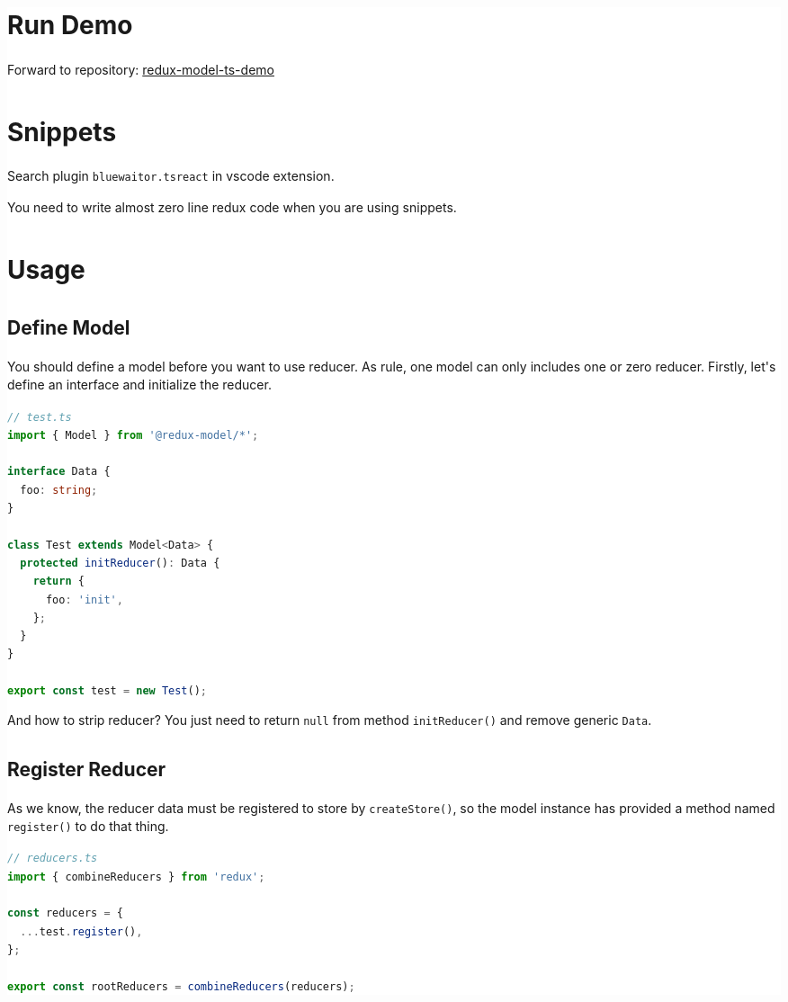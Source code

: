 # Run Demo

Forward to repository: [redux-model-ts-demo](https://github.com/fwh1990/redux-model-ts-demo)

# Snippets
Search plugin `bluewaitor.tsreact` in vscode extension.

You need to write almost zero line redux code when you are using snippets.

# Usage

## Define Model
You should define a model before you want to use reducer. As rule, one model can only includes one or zero reducer. Firstly, let's define an interface and initialize the reducer.
```typescript
// test.ts
import { Model } from '@redux-model/*';

interface Data {
  foo: string;
}

class Test extends Model<Data> {
  protected initReducer(): Data {
    return {
      foo: 'init',
    };
  }
}

export const test = new Test();
```

And how to strip reducer? You just need to return `null` from method `initReducer()` and remove generic `Data`.

## Register Reducer
As we know, the reducer data must be registered to store by `createStore()`, so the model instance has provided a method named `register()` to do that thing.
```typescript
// reducers.ts
import { combineReducers } from 'redux';

const reducers = {
  ...test.register(),
};

export const rootReducers = combineReducers(reducers);
```
